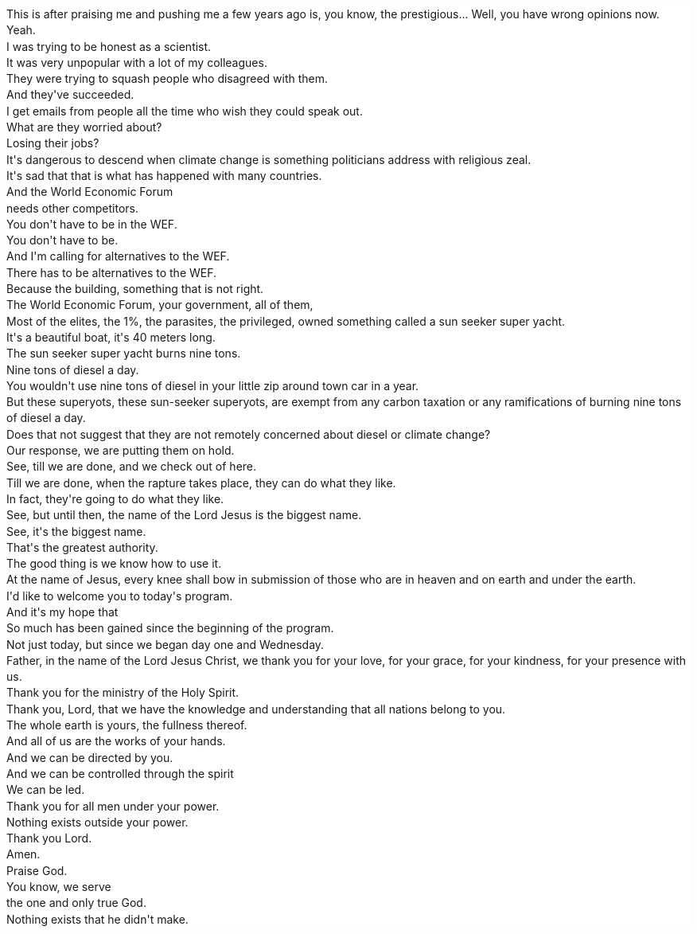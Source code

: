 This is after praising me and pushing me a few years ago is, you know, the prestigious... Well, you have wrong opinions now.  
Yeah.  
I was trying to be honest as a scientist.  
It was very unpopular with a lot of my colleagues.  
They were trying to squash people who disagreed with them.  
And they've succeeded.  
 I get emails from people all the time who wish they could speak out.  
What are they worried about?  
Losing their jobs?  
It's dangerous to descend when climate change is something politicians address with religious zeal.  
It's sad that that is what has happened with many countries.  
And the World Economic Forum  
 needs other competitors.  
You don't have to be in the WEF.  
You don't have to be.  
And I'm calling for alternatives to the WEF.  
There has to be alternatives to the WEF.  
Because the building, something that is not right.  
The World Economic Forum, your government, all of them,  
 Most of the elites, the 1%, the parasites, the privileged, owned something called a sun seeker super yacht.  
It's a beautiful boat, it's 40 meters long.  
The sun seeker super yacht burns nine tons.  
Nine tons of diesel a day.  
You wouldn't use nine tons of diesel in your little zip around town car in a year.  
 But these superyots, these sun-seeker superyots, are exempt from any carbon taxation or any ramifications of burning nine tons of diesel a day.  
Does that not suggest that they are not remotely concerned about diesel or climate change?  
Our response, we are putting them on hold.  
 See, till we are done, and we check out of here.  
Till we are done, when the rapture takes place, they can do what they like.  
In fact, they're going to do what they like.  
See, but until then, the name of the Lord Jesus is the biggest name.  
See, it's the biggest name.  
That's the greatest authority.  
 The good thing is we know how to use it.  
At the name of Jesus, every knee shall bow in submission of those who are in heaven and on earth and under the earth.  
I'd like to welcome you to today's program.  
And it's my hope that  
 So much has been gained since the beginning of the program.  
Not just today, but since we began day one and Wednesday.  
Father, in the name of the Lord Jesus Christ, we thank you for your love, for your grace, for your kindness, for your presence with us.  
 Thank you for the ministry of the Holy Spirit.  
Thank you, Lord, that we have the knowledge and understanding that all nations belong to you.  
The whole earth is yours, the fullness thereof.  
And all of us are the works of your hands.  
And we can be directed by you.  
And we can be controlled through the spirit  
 We can be led.  
Thank you for all men under your power.  
Nothing exists outside your power.  
Thank you Lord.  
Amen.  
Praise God.  
You know, we serve  
 the one and only true God.  
Nothing exists that he didn't make.  

